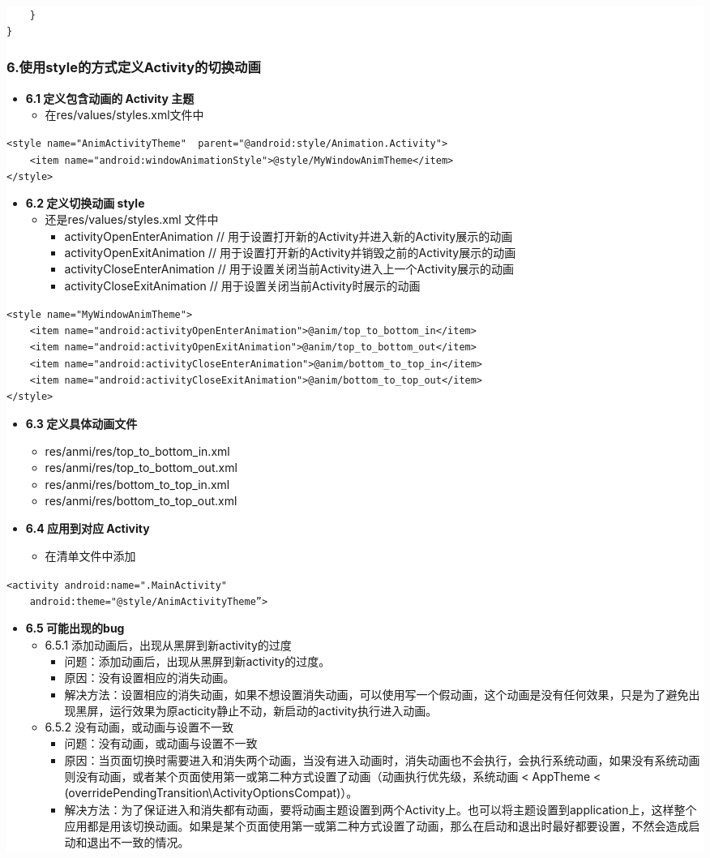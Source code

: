 ```
    }
}
```


###  6.使用style的方式定义Activity的切换动画
* **6.1 定义包含动画的 Activity 主题**
	* 在res/values/styles.xml文件中
```
<style name="AnimActivityTheme"  parent="@android:style/Animation.Activity">
    <item name="android:windowAnimationStyle">@style/MyWindowAnimTheme</item>
</style>
```

* **6.2 定义切换动画 style**
	* 还是res/values/styles.xml 文件中
		* activityOpenEnterAnimation // 用于设置打开新的Activity并进入新的Activity展示的动画
		* activityOpenExitAnimation  // 用于设置打开新的Activity并销毁之前的Activity展示的动画
		* activityCloseEnterAnimation  // 用于设置关闭当前Activity进入上一个Activity展示的动画
		* activityCloseExitAnimation  // 用于设置关闭当前Activity时展示的动画

```
<style name="MyWindowAnimTheme">
    <item name="android:activityOpenEnterAnimation">@anim/top_to_bottom_in</item>
    <item name="android:activityOpenExitAnimation">@anim/top_to_bottom_out</item>
    <item name="android:activityCloseEnterAnimation">@anim/bottom_to_top_in</item>
    <item name="android:activityCloseExitAnimation">@anim/bottom_to_top_out</item>
</style>
```

* **6.3 定义具体动画文件**
	* res/anmi/res/top_to_bottom_in.xml
	* res/anmi/res/top_to_bottom_out.xml
	* res/anmi/res/bottom_to_top_in.xml
	* res/anmi/res/bottom_to_top_out.xml

* **6.4 应用到对应 Activity**
	* 在清单文件中添加
```
<activity android:name=".MainActivity"
    android:theme="@style/AnimActivityTheme”>
```


* **6.5 可能出现的bug**
	* 6.5.1 添加动画后，出现从黑屏到新activity的过度
		* 问题：添加动画后，出现从黑屏到新activity的过度。
		* 原因：没有设置相应的消失动画。
		* 解决方法：设置相应的消失动画，如果不想设置消失动画，可以使用写一个假动画，这个动画是没有任何效果，只是为了避免出现黑屏，运行效果为原acticity静止不动，新启动的activity执行进入动画。
	* 6.5.2 没有动画，或动画与设置不一致
		* 问题：没有动画，或动画与设置不一致
		* 原因：当页面切换时需要进入和消失两个动画，当没有进入动画时，消失动画也不会执行，会执行系统动画，如果没有系统动画则没有动画，或者某个页面使用第一或第二种方式设置了动画（动画执行优先级，系统动画 < AppTheme < (overridePendingTransition\ActivityOptionsCompat)）。
		* 解决方法：为了保证进入和消失都有动画，要将动画主题设置到两个Activity上。也可以将主题设置到application上，这样整个应用都是用该切换动画。如果是某个页面使用第一或第二种方式设置了动画，那么在启动和退出时最好都要设置，不然会造成启动和退出不一致的情况。
